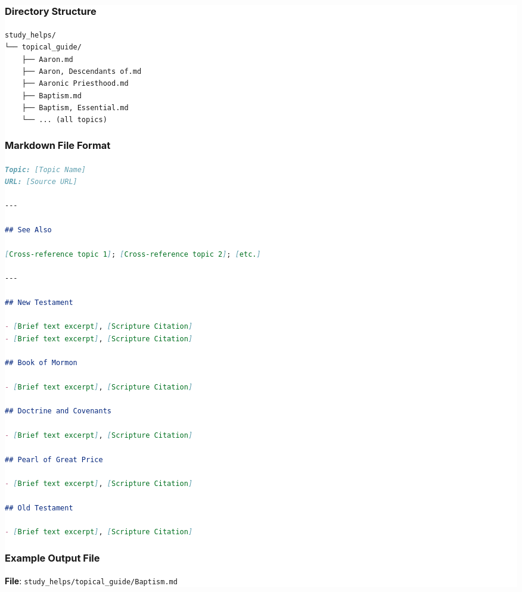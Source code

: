 ### Directory Structure
```
study_helps/
└── topical_guide/
    ├── Aaron.md
    ├── Aaron, Descendants of.md
    ├── Aaronic Priesthood.md
    ├── Baptism.md
    ├── Baptism, Essential.md
    └── ... (all topics)
```

### Markdown File Format

```markdown
Topic: [Topic Name]
URL: [Source URL]

---

## See Also

[Cross-reference topic 1]; [Cross-reference topic 2]; [etc.]

---

## New Testament

- [Brief text excerpt], [Scripture Citation]
- [Brief text excerpt], [Scripture Citation]

## Book of Mormon

- [Brief text excerpt], [Scripture Citation]

## Doctrine and Covenants

- [Brief text excerpt], [Scripture Citation]

## Pearl of Great Price

- [Brief text excerpt], [Scripture Citation]

## Old Testament

- [Brief text excerpt], [Scripture Citation]
```

### Example Output File

**File**: `study_helps/topical_guide/Baptism.md`

